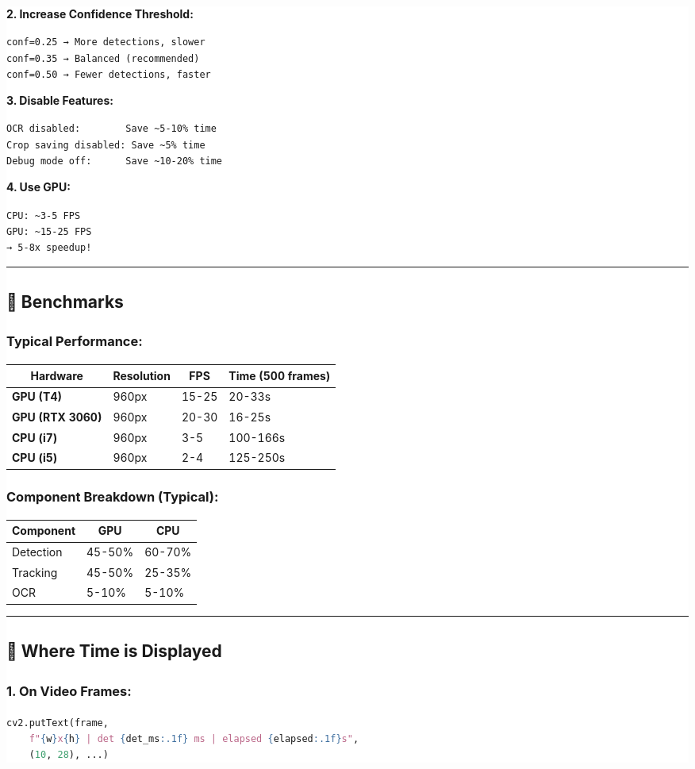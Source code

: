 **2. Increase Confidence Threshold:**
```
conf=0.25 → More detections, slower
conf=0.35 → Balanced (recommended)
conf=0.50 → Fewer detections, faster
```

**3. Disable Features:**
```
OCR disabled:        Save ~5-10% time
Crop saving disabled: Save ~5% time
Debug mode off:      Save ~10-20% time
```

**4. Use GPU:**
```
CPU: ~3-5 FPS
GPU: ~15-25 FPS
→ 5-8x speedup!
```

---

## 🎯 Benchmarks

### **Typical Performance:**

| Hardware | Resolution | FPS | Time (500 frames) |
|----------|-----------|-----|-------------------|
| **GPU (T4)** | 960px | 15-25 | 20-33s |
| **GPU (RTX 3060)** | 960px | 20-30 | 16-25s |
| **CPU (i7)** | 960px | 3-5 | 100-166s |
| **CPU (i5)** | 960px | 2-4 | 125-250s |

### **Component Breakdown (Typical):**

| Component | GPU | CPU |
|-----------|-----|-----|
| Detection | 45-50% | 60-70% |
| Tracking | 45-50% | 25-35% |
| OCR | 5-10% | 5-10% |

---

## 📝 Where Time is Displayed

### **1. On Video Frames:**
```python
cv2.putText(frame, 
    f"{w}x{h} | det {det_ms:.1f} ms | elapsed {elapsed:.1f}s",
    (10, 28), ...)
```
